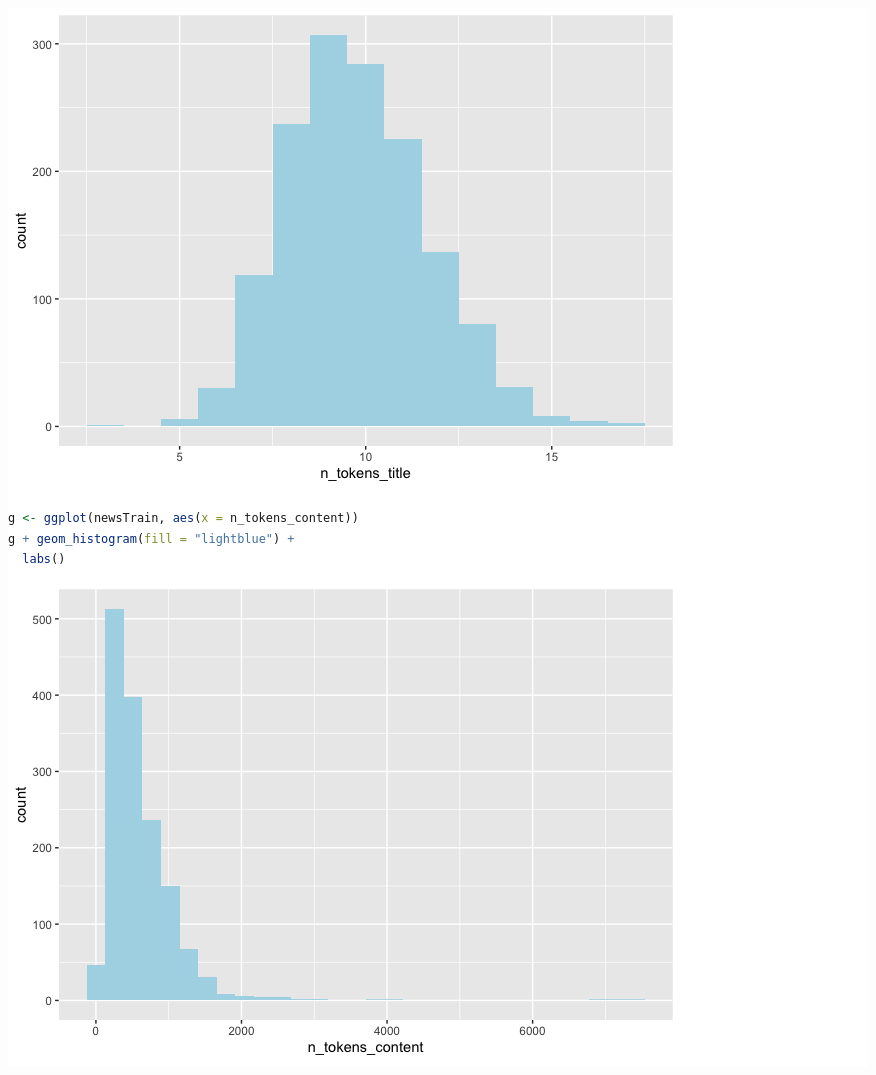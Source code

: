 ![](project3_files/figure-gfm/unnamed-chunk-10-1.png)

``` r
g <- ggplot(newsTrain, aes(x = n_tokens_content))
g + geom_histogram(fill = "lightblue") + 
  labs()
```

![](project3_files/figure-gfm/unnamed-chunk-11-1.png)
